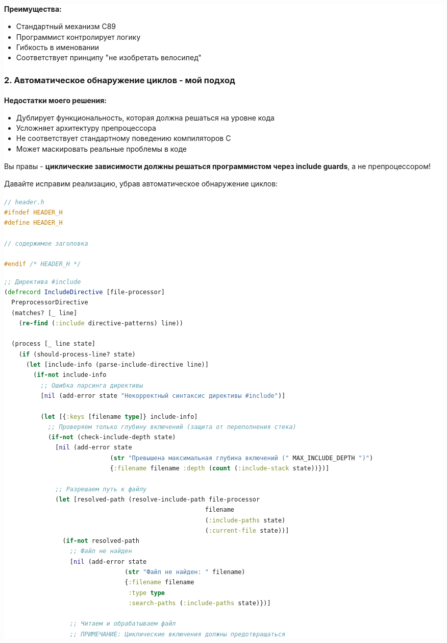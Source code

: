 **Преимущества:**
- Стандартный механизм C89
- Программист контролирует логику
- Гибкость в именовании
- Соответствует принципу "не изобретать велосипед"

### 2. **Автоматическое обнаружение циклов - мой подход**

**Недостатки моего решения:**
- Дублирует функциональность, которая должна решаться на уровне кода
- Усложняет архитектуру препроцессора
- Не соответствует стандартному поведению компиляторов C
- Может маскировать реальные проблемы в коде

Вы правы - **циклические зависимости должны решаться программистом через include guards**, а не препроцессором!

Давайте исправим реализацию, убрав автоматическое обнаружение циклов:

```c
// header.h
#ifndef HEADER_H
#define HEADER_H

// содержимое заголовка

#endif /* HEADER_H */
```

```clojure
;; Директива #include
(defrecord IncludeDirective [file-processor]
  PreprocessorDirective
  (matches? [_ line]
    (re-find (:include directive-patterns) line))
  
  (process [_ line state]
    (if (should-process-line? state)
      (let [include-info (parse-include-directive line)]
        (if-not include-info
          ;; Ошибка парсинга директивы
          [nil (add-error state "Некорректный синтаксис директивы #include")]
          
          (let [{:keys [filename type]} include-info]
            ;; Проверяем только глубину включений (защита от переполнения стека)
            (if-not (check-include-depth state)
              [nil (add-error state 
                             (str "Превышена максимальная глубина включений (" MAX_INCLUDE_DEPTH ")")
                             {:filename filename :depth (count (:include-stack state))})]
              
              ;; Разрешаем путь к файлу
              (let [resolved-path (resolve-include-path file-processor 
                                                       filename 
                                                       (:include-paths state)
                                                       (:current-file state))]
                (if-not resolved-path
                  ;; Файл не найден
                  [nil (add-error state 
                                 (str "Файл не найден: " filename)
                                 {:filename filename 
                                  :type type
                                  :search-paths (:include-paths state)})]
                  
                  ;; Читаем и обрабатываем файл
                  ;; ПРИМЕЧАНИЕ: Циклические включения должны предотвращаться
```